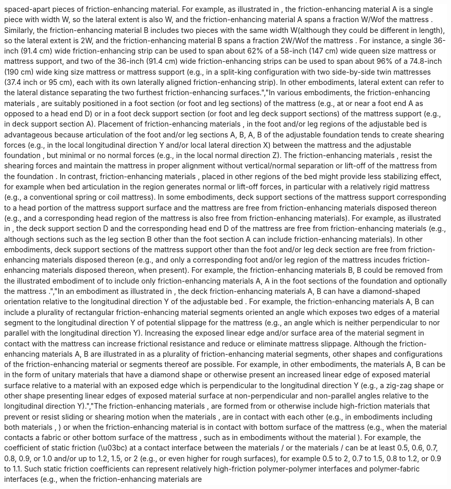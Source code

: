 spaced-apart pieces of friction-enhancing material. For example, as illustrated in , the friction-enhancing material A is a single piece with width W, so the lateral extent is also W, and the friction-enhancing material A spans a fraction W\/Wof the mattress . Similarly, the friction-enhancing material B includes two pieces with the same width W(although they could be different in length), so the lateral extent is 2W, and the friction-enhancing material B spans a fraction 2W\/Wof the mattress . For instance, a single 36-inch (91.4 cm) wide friction-enhancing strip can be used to span about 62% of a 58-inch (147 cm) wide queen size mattress or mattress support, and two of the 36-inch (91.4 cm) wide friction-enhancing strips can be used to span about 96% of a 74.8-inch (190 cm) wide king size mattress or mattress support (e.g., in a split-king configuration with two side-by-side twin mattresses (37.4 inch or 95 cm), each with its own laterally aligned friction-enhancing strip). In other embodiments, lateral extent can refer to the lateral distance separating the two furthest friction-enhancing surfaces.","In various embodiments, the friction-enhancing materials ,  are suitably positioned in a foot section (or foot and leg sections) of the mattress  (e.g., at or near a foot end A as opposed to a head end D) or in a foot deck support section (or foot and leg deck support sections) of the mattress support  (e.g., in deck support section A). Placement of friction-enhancing materials ,  in the foot and\/or leg regions of the adjustable bed  is advantageous because articulation of the foot and\/or leg sections A, B, A, B of the adjustable foundation  tends to create shearing forces (e.g., in the local longitudinal direction Y and\/or local lateral direction X) between the mattress  and the adjustable foundation , but minimal or no normal forces (e.g., in the local normal direction Z). The friction-enhancing materials ,  resist the shearing forces and maintain the mattress  in proper alignment without vertical\/normal separation or lift-off of the mattress  from the foundation . In contrast, friction-enhancing materials ,  placed in other regions of the bed  might provide less stabilizing effect, for example when bed  articulation in the region generates normal or lift-off forces, in particular with a relatively rigid mattress  (e.g., a conventional spring or coil mattress). In some embodiments, deck support sections of the mattress support corresponding to a head portion of the mattress support surface and the mattress are free from friction-enhancing materials disposed thereon (e.g., and a corresponding head region of the mattress is also free from friction-enhancing materials). For example, as illustrated in , the deck support section D and the corresponding head end D of the mattress  are free from friction-enhancing materials (e.g., although sections such as the leg section B other than the foot section A can include friction-enhancing materials). In other embodiments, deck support sections of the mattress support other than the foot and\/or leg deck section are free from friction-enhancing materials disposed thereon (e.g., and only a corresponding foot and\/or leg region of the mattress incudes friction-enhancing materials disposed thereon, when present). For example, the friction-enhancing materials B, B could be removed from the illustrated embodiment of  to include only friction-enhancing materials A, A in the foot sections of the foundation  and optionally the mattress .","In an embodiment as illustrated in , the deck friction-enhancing materials A, B can have a diamond-shaped orientation relative to the longitudinal direction Y of the adjustable bed . For example, the friction-enhancing materials A, B can include a plurality of rectangular friction-enhancing material segments oriented an angle which exposes two edges  of a material segment to the longitudinal direction Y of potential slippage for the mattress  (e.g., an angle which is neither perpendicular to nor parallel with the longitudinal direction Y). Increasing the exposed linear edge and\/or surface area of the material segment in contact with the mattress  can increase frictional resistance and reduce or eliminate mattress  slippage. Although the friction-enhancing materials A, B are illustrated in  as a plurality of friction-enhancing material segments, other shapes and configurations of the friction-enhancing material or segments thereof are possible. For example, in other embodiments, the materials A, B can be in the form of unitary materials that have a diamond shape or otherwise present an increased linear edge of exposed material surface relative to a material with an exposed edge which is perpendicular to the longitudinal direction Y (e.g., a zig-zag shape or other shape presenting linear edges of exposed material surface at non-perpendicular and non-parallel angles relative to the longitudinal direction Y).","The friction-enhancing materials ,  are formed from or otherwise include high-friction materials that prevent or resist sliding or shearing motion when the materials ,  are in contact with each other (e.g., in embodiments including both materials , ) or when the friction-enhancing material  is in contact with bottom surface  of the mattress  (e.g., when the material  contacts a fabric or other bottom surface  of the mattress , such as in embodiments without the material ). For example, the coefficient of static friction (\u03bc) at a contact interface  between the materials \/ or the materials \/ can be at least 0.5, 0.6, 0.7, 0.8, 0.9, or 1.0 and\/or up to 1.2, 1.5, or 2 (e.g., or even higher for rough surfaces), for example 0.5 to 2, 0.7 to 1.5, 0.8 to 1.2, or 0.9 to 1.1. Such static friction coefficients can represent relatively high-friction polymer-polymer interfaces and polymer-fabric interfaces (e.g., when the friction-enhancing materials are